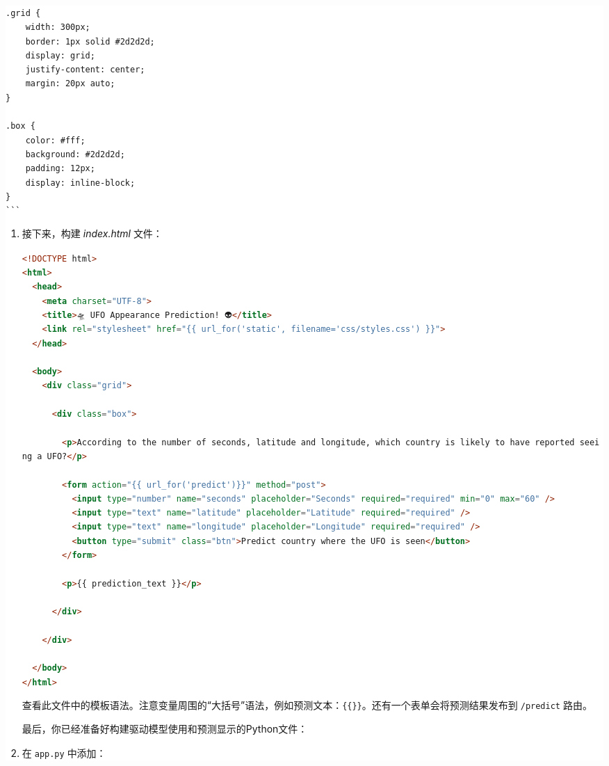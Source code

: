     .grid {
    	width: 300px;
    	border: 1px solid #2d2d2d;
    	display: grid;
    	justify-content: center;
    	margin: 20px auto;
    }
    
    .box {
    	color: #fff;
    	background: #2d2d2d;
    	padding: 12px;
    	display: inline-block;
    }
    ```

1. 接下来，构建 _index.html_ 文件：

    ```html
    <!DOCTYPE html>
    <html>
      <head>
        <meta charset="UTF-8">
        <title>🛸 UFO Appearance Prediction! 👽</title>
        <link rel="stylesheet" href="{{ url_for('static', filename='css/styles.css') }}">
      </head>
    
      <body>
        <div class="grid">
    
          <div class="box">
    
            <p>According to the number of seconds, latitude and longitude, which country is likely to have reported seeing a UFO?</p>
    
            <form action="{{ url_for('predict')}}" method="post">
              <input type="number" name="seconds" placeholder="Seconds" required="required" min="0" max="60" />
              <input type="text" name="latitude" placeholder="Latitude" required="required" />
              <input type="text" name="longitude" placeholder="Longitude" required="required" />
              <button type="submit" class="btn">Predict country where the UFO is seen</button>
            </form>
    
            <p>{{ prediction_text }}</p>
    
          </div>
    
        </div>
    
      </body>
    </html>
    ```

    查看此文件中的模板语法。注意变量周围的“大括号”语法，例如预测文本：`{{}}`。还有一个表单会将预测结果发布到 `/predict` 路由。

    最后，你已经准备好构建驱动模型使用和预测显示的Python文件：

1. 在 `app.py` 中添加：
